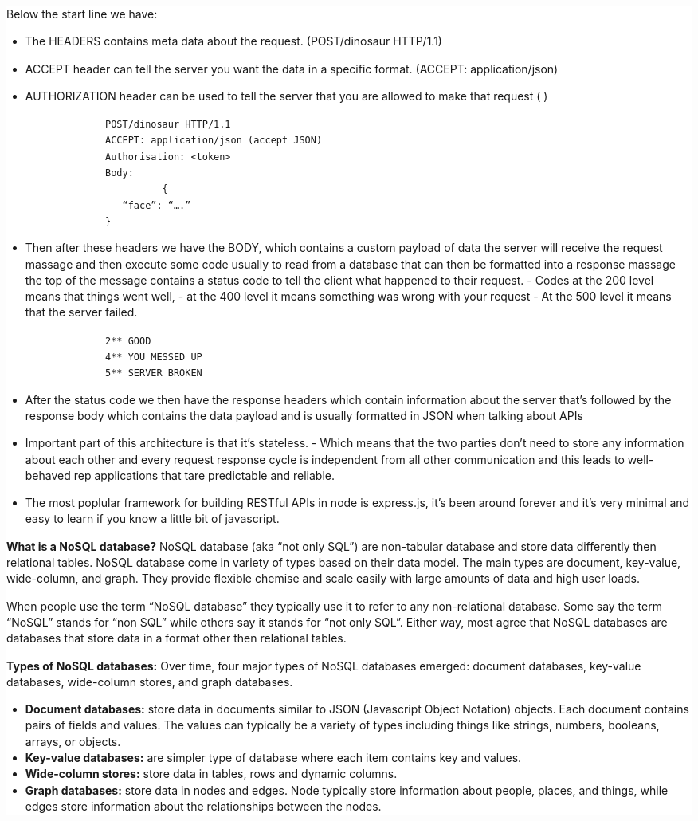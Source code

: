 Below the start line we have:
- The HEADERS contains meta data about the request. (POST/dinosaur HTTP/1.1)
- ACCEPT header can tell the server you want the data in a specific format. (ACCEPT: application/json)
- AUTHORIZATION header can be used to tell the server that you are allowed to make that request ( <token> )
					
					POST/dinosaur HTTP/1.1
					ACCEPT: application/json (accept JSON)
					Authorisation: <token>
					Body: 					
                              {
					   “face”: “….”
					}

- Then after these headers we have the BODY, which contains a custom payload of data the server will receive the request massage and then execute some code usually to read from a database that can then be formatted into a response massage the top of the message contains a status code to tell the client what happened to their request.
        - Codes at the 200 level means that things went well, 
        - at the 400 level it means something was wrong with your request
        - At the 500 level it means that the server failed.
        
 					2** GOOD
					4** YOU MESSED UP
					5** SERVER BROKEN
      
 - After the status code we then have the response headers which contain information about the server that’s followed by the response body which contains the data payload and is usually formatted in JSON when talking about APIs

- Important part of this architecture is that it’s stateless.
        - Which means that the two parties don’t need to store any information about each other and every request response cycle is independent from all other communication and this leads to well-behaved rep applications that tare predictable and reliable.

- The most poplular framework for building RESTful APIs in node is express.js, it’s been around forever and it’s very minimal and easy to learn if you know a little bit of javascript.

**What is a NoSQL database?**
NoSQL database (aka “not only SQL”) are non-tabular database and store data differently then relational tables.  NoSQL database come in variety of types based on their data model. The main types are document, key-value, wide-column, and graph. They provide flexible chemise and scale easily with large amounts of data and high user loads.

When people use the term “NoSQL database” they typically use it to refer to any non-relational database. Some say the term “NoSQL” stands for “non SQL” while others say it stands for “not only SQL”. Either way, most agree that NoSQL databases are databases that store data in a format other then relational tables.

**Types of NoSQL databases:**
Over time, four major types of NoSQL databases emerged: document databases, key-value databases, wide-column stores, and graph databases.

 - **Document databases:** store data in documents similar to JSON (Javascript Object Notation) objects. Each document contains pairs of fields and values. The values can typically be a variety of types including things like strings, numbers, booleans, arrays, or objects.
 - **Key-value databases:** are simpler type of database where each item contains key and values.
 - **Wide-column stores:** store data in tables, rows and dynamic columns.
 - **Graph databases:** store data in nodes and edges. Node typically store information about people, places, and things, while edges store information about the relationships between the nodes.
	